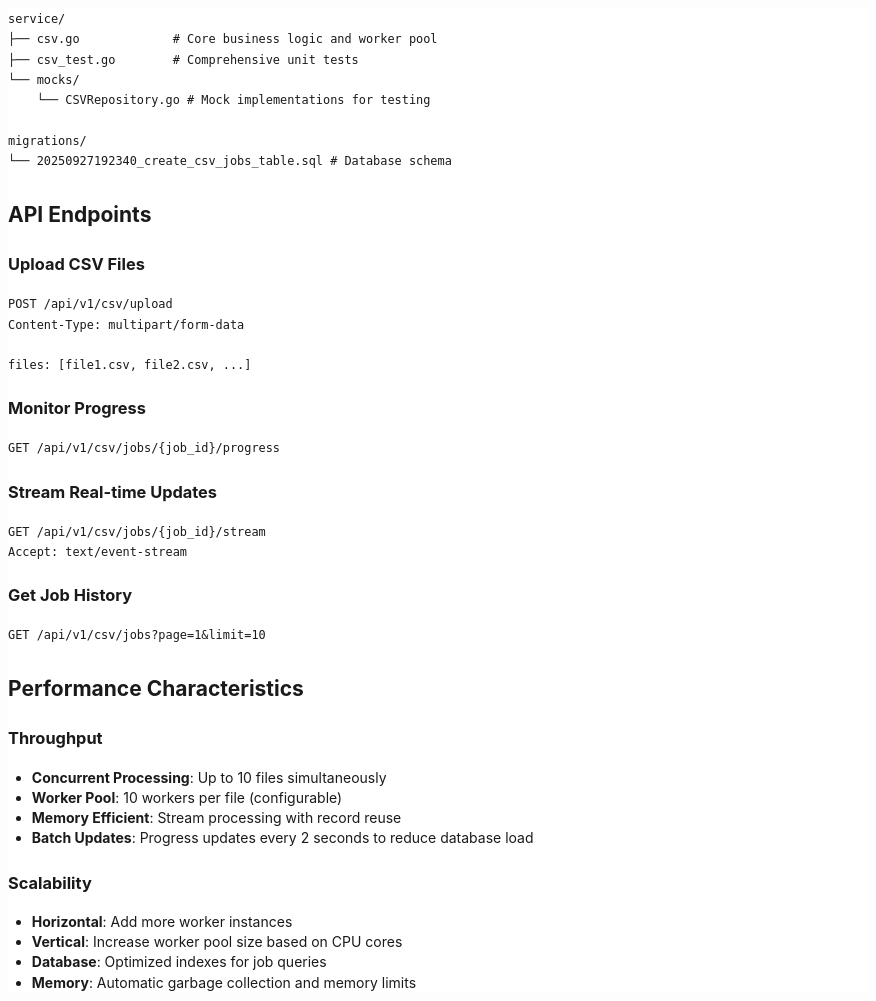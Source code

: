 ```
service/
├── csv.go             # Core business logic and worker pool
├── csv_test.go        # Comprehensive unit tests
└── mocks/
    └── CSVRepository.go # Mock implementations for testing

migrations/
└── 20250927192340_create_csv_jobs_table.sql # Database schema
```

## API Endpoints

### Upload CSV Files
```http
POST /api/v1/csv/upload
Content-Type: multipart/form-data

files: [file1.csv, file2.csv, ...]
```

### Monitor Progress
```http
GET /api/v1/csv/jobs/{job_id}/progress
```

### Stream Real-time Updates
```http
GET /api/v1/csv/jobs/{job_id}/stream
Accept: text/event-stream
```

### Get Job History
```http
GET /api/v1/csv/jobs?page=1&limit=10
```

## Performance Characteristics

### Throughput
- **Concurrent Processing**: Up to 10 files simultaneously
- **Worker Pool**: 10 workers per file (configurable)
- **Memory Efficient**: Stream processing with record reuse
- **Batch Updates**: Progress updates every 2 seconds to reduce database load

### Scalability
- **Horizontal**: Add more worker instances
- **Vertical**: Increase worker pool size based on CPU cores
- **Database**: Optimized indexes for job queries
- **Memory**: Automatic garbage collection and memory limits
